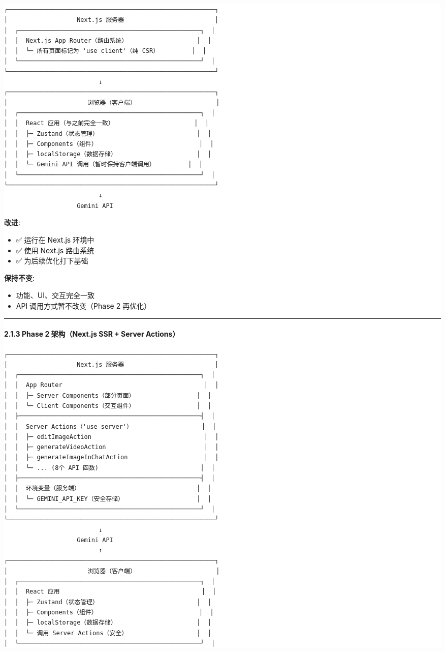 ```
┌─────────────────────────────────────────────────────────┐
│                   Next.js 服务器                         │
│  ┌──────────────────────────────────────────────────┐  │
│  │  Next.js App Router（路由系统）                   │  │
│  │  └─ 所有页面标记为 'use client'（纯 CSR）         │  │
│  └──────────────────────────────────────────────────┘  │
└─────────────────────────────────────────────────────────┘
                          ↓
┌─────────────────────────────────────────────────────────┐
│                      浏览器（客户端）                      │
│  ┌──────────────────────────────────────────────────┐  │
│  │  React 应用（与之前完全一致）                      │  │
│  │  ├─ Zustand（状态管理）                           │  │
│  │  ├─ Components（组件）                            │  │
│  │  ├─ localStorage（数据存储）                      │  │
│  │  └─ Gemini API 调用（暂时保持客户端调用）         │  │
│  └──────────────────────────────────────────────────┘  │
└─────────────────────────────────────────────────────────┘
                          ↓
                    Gemini API
```

**改进**:
- ✅ 运行在 Next.js 环境中
- ✅ 使用 Next.js 路由系统
- ✅ 为后续优化打下基础

**保持不变**:
- 功能、UI、交互完全一致
- API 调用方式暂不改变（Phase 2 再优化）

---

#### 2.1.3 Phase 2 架构（Next.js SSR + Server Actions）

```
┌─────────────────────────────────────────────────────────┐
│                   Next.js 服务器                         │
│  ┌──────────────────────────────────────────────────┐  │
│  │  App Router                                       │  │
│  │  ├─ Server Components（部分页面）                 │  │
│  │  └─ Client Components（交互组件）                 │  │
│  ├──────────────────────────────────────────────────┤  │
│  │  Server Actions（'use server'）                   │  │
│  │  ├─ editImageAction                               │  │
│  │  ├─ generateVideoAction                           │  │
│  │  ├─ generateImageInChatAction                     │  │
│  │  └─ ... (8个 API 函数)                            │  │
│  ├──────────────────────────────────────────────────┤  │
│  │  环境变量（服务端）                                │  │
│  │  └─ GEMINI_API_KEY（安全存储）                    │  │
│  └──────────────────────────────────────────────────┘  │
└─────────────────────────────────────────────────────────┘
                          ↓
                    Gemini API
                          ↑
┌─────────────────────────────────────────────────────────┐
│                      浏览器（客户端）                      │
│  ┌──────────────────────────────────────────────────┐  │
│  │  React 应用                                       │  │
│  │  ├─ Zustand（状态管理）                           │  │
│  │  ├─ Components（组件）                            │  │
│  │  ├─ localStorage（数据存储）                      │  │
│  │  └─ 调用 Server Actions（安全）                   │  │
│  └──────────────────────────────────────────────────┘  │
```